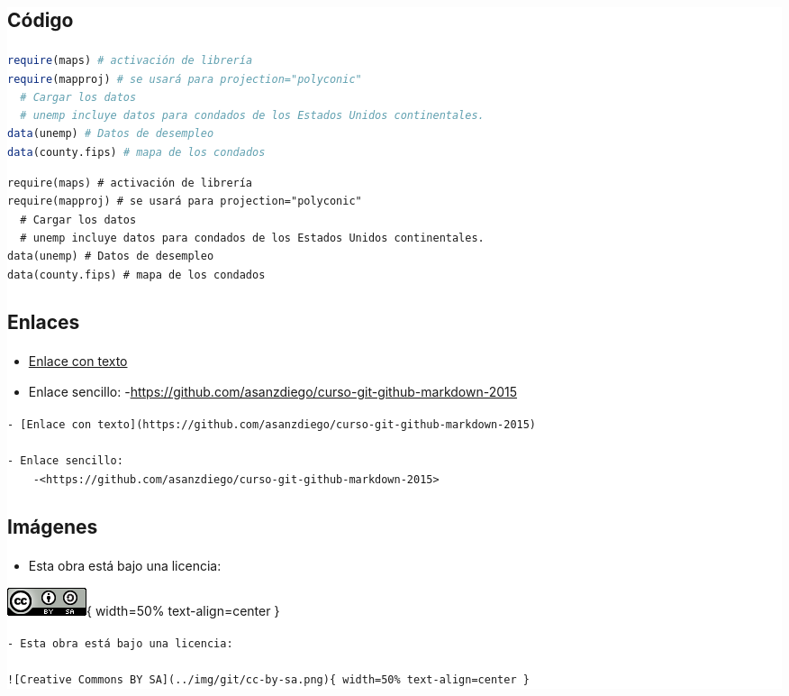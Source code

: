 ## Código

~~~R
require(maps) # activación de librería
require(mapproj) # se usará para projection="polyconic"
  # Cargar los datos
  # unemp incluye datos para condados de los Estados Unidos continentales.
data(unemp) # Datos de desempleo
data(county.fips) # mapa de los condados
~~~

~~~
require(maps) # activación de librería
require(mapproj) # se usará para projection="polyconic"
  # Cargar los datos
  # unemp incluye datos para condados de los Estados Unidos continentales.
data(unemp) # Datos de desempleo
data(county.fips) # mapa de los condados
~~~

## Enlaces

- [Enlace con texto](https://github.com/asanzdiego/curso-git-github-markdown-2015)

- Enlace sencillo:
    -<https://github.com/asanzdiego/curso-git-github-markdown-2015>

~~~
- [Enlace con texto](https://github.com/asanzdiego/curso-git-github-markdown-2015)

- Enlace sencillo:
    -<https://github.com/asanzdiego/curso-git-github-markdown-2015>
~~~

## Imágenes

- Esta obra está bajo una licencia:

![Creative Commons BY SA](../img/git/cc-by-sa.png){ width=50% text-align=center }


~~~
- Esta obra está bajo una licencia:

![Creative Commons BY SA](../img/git/cc-by-sa.png){ width=50% text-align=center }

~~~

